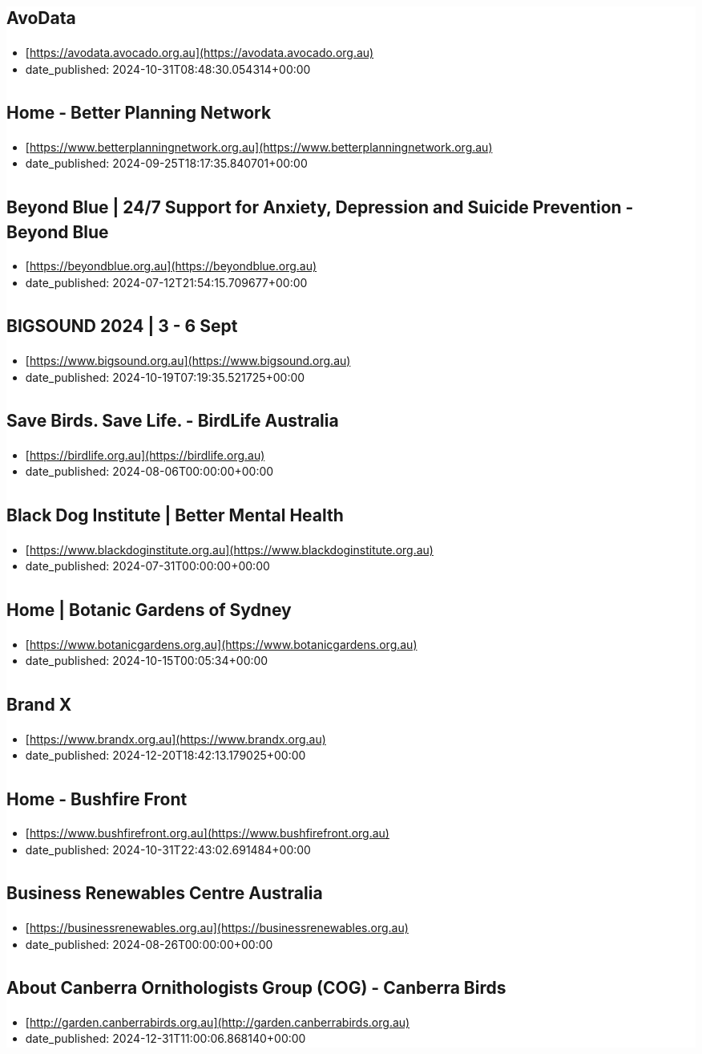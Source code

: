 ## AvoData
 - [https://avodata.avocado.org.au](https://avodata.avocado.org.au)
 - date_published: 2024-10-31T08:48:30.054314+00:00

 ## Home - Better Planning Network
 - [https://www.betterplanningnetwork.org.au](https://www.betterplanningnetwork.org.au)
 - date_published: 2024-09-25T18:17:35.840701+00:00

 ## Beyond Blue | 24/7 Support for Anxiety, Depression and Suicide Prevention - Beyond Blue
 - [https://beyondblue.org.au](https://beyondblue.org.au)
 - date_published: 2024-07-12T21:54:15.709677+00:00

 ## BIGSOUND 2024 | 3 - 6 Sept
 - [https://www.bigsound.org.au](https://www.bigsound.org.au)
 - date_published: 2024-10-19T07:19:35.521725+00:00

 ## Save Birds. Save Life. - BirdLife Australia
 - [https://birdlife.org.au](https://birdlife.org.au)
 - date_published: 2024-08-06T00:00:00+00:00

 ## Black Dog Institute | Better Mental Health
 - [https://www.blackdoginstitute.org.au](https://www.blackdoginstitute.org.au)
 - date_published: 2024-07-31T00:00:00+00:00

 ## Home | Botanic Gardens of Sydney
 - [https://www.botanicgardens.org.au](https://www.botanicgardens.org.au)
 - date_published: 2024-10-15T00:05:34+00:00

 ## Brand X
 - [https://www.brandx.org.au](https://www.brandx.org.au)
 - date_published: 2024-12-20T18:42:13.179025+00:00

 ## Home - Bushfire Front
 - [https://www.bushfirefront.org.au](https://www.bushfirefront.org.au)
 - date_published: 2024-10-31T22:43:02.691484+00:00

 ## Business Renewables Centre Australia
 - [https://businessrenewables.org.au](https://businessrenewables.org.au)
 - date_published: 2024-08-26T00:00:00+00:00

 ## About Canberra Ornithologists Group (COG) - Canberra Birds
 - [http://garden.canberrabirds.org.au](http://garden.canberrabirds.org.au)
 - date_published: 2024-12-31T11:00:06.868140+00:00
